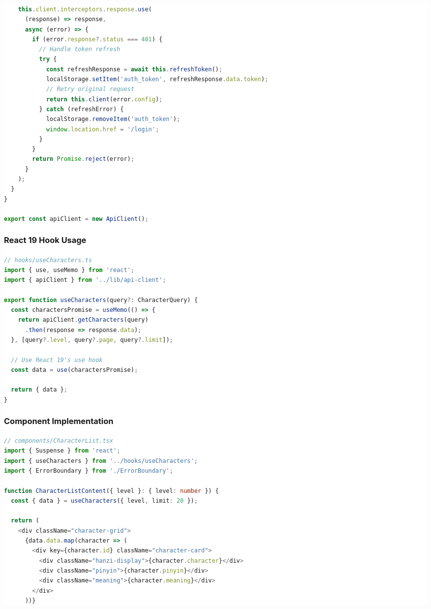 ```typescript
    this.client.interceptors.response.use(
      (response) => response,
      async (error) => {
        if (error.response?.status === 401) {
          // Handle token refresh
          try {
            const refreshResponse = await this.refreshToken();
            localStorage.setItem('auth_token', refreshResponse.data.token);
            // Retry original request
            return this.client(error.config);
          } catch (refreshError) {
            localStorage.removeItem('auth_token');
            window.location.href = '/login';
          }
        }
        return Promise.reject(error);
      }
    );
  }
}

export const apiClient = new ApiClient();
```

### **React 19 Hook Usage**

```typescript
// hooks/useCharacters.ts
import { use, useMemo } from 'react';
import { apiClient } from '../lib/api-client';

export function useCharacters(query?: CharacterQuery) {
  const charactersPromise = useMemo(() => {
    return apiClient.getCharacters(query)
      .then(response => response.data);
  }, [query?.level, query?.page, query?.limit]);

  // Use React 19's use hook
  const data = use(charactersPromise);

  return { data };
}
```

### **Component Implementation**

```typescript
// components/CharacterList.tsx
import { Suspense } from 'react';
import { useCharacters } from '../hooks/useCharacters';
import { ErrorBoundary } from './ErrorBoundary';

function CharacterListContent({ level }: { level: number }) {
  const { data } = useCharacters({ level, limit: 20 });

  return (
    <div className="character-grid">
      {data.data.map(character => (
        <div key={character.id} className="character-card">
          <div className="hanzi-display">{character.character}</div>
          <div className="pinyin">{character.pinyin}</div>
          <div className="meaning">{character.meaning}</div>
        </div>
      ))}
```